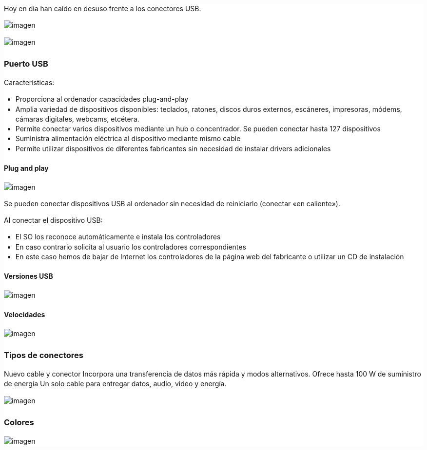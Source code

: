 Hoy en día han caído en desuso frente a los conectores USB.

![imagen](img/2019-10-08-08-30-34.png)

![imagen](img/2019-10-08-08-30-41.png)

### Puerto USB

Características:

- Proporciona al ordenador capacidades plug-and-play
- Amplia variedad de dispositivos disponibles: teclados, ratones, discos duros externos, escáneres, impresoras, módems, cámaras digitales, webcams, etcétera.
- Permite conectar varios dispositivos mediante un hub o concentrador. Se pueden conectar hasta 127 dispositivos
- Suministra alimentación eléctrica al dispositivo mediante mismo cable
- Permite utilizar dispositivos de diferentes fabricantes sin necesidad de instalar drivers adicionales

#### Plug and play

![imagen](img/2019-10-08-08-24-29.png)

Se pueden conectar dispositivos USB al ordenador sin necesidad de reiniciarlo (conectar «en caliente»).

Al conectar el dispositivo USB:

- El SO los reconoce automáticamente e instala los controladores
- En caso contrario solicita al usuario los controladores correspondientes
- En este caso hemos de bajar de Internet los controladores de la página web del fabricante o utilizar un CD de instalación

#### Versiones USB

![imagen](img/![imagen](img/2019-10-08-08-24-56.png).png)

#### Velocidades

![imagen](img/2019-10-08-08-25-38.png)

### Tipos de conectores

Nuevo cable y conector
Incorpora una transferencia de datos más rápida y modos alternativos.
Ofrece hasta 100 W de suministro de energía
Un solo cable para entregar datos, audio, video y energía.

![imagen](img/2019-10-08-08-26-09.png)

### Colores

![imagen](img/2019-10-08-08-26-37.png)

